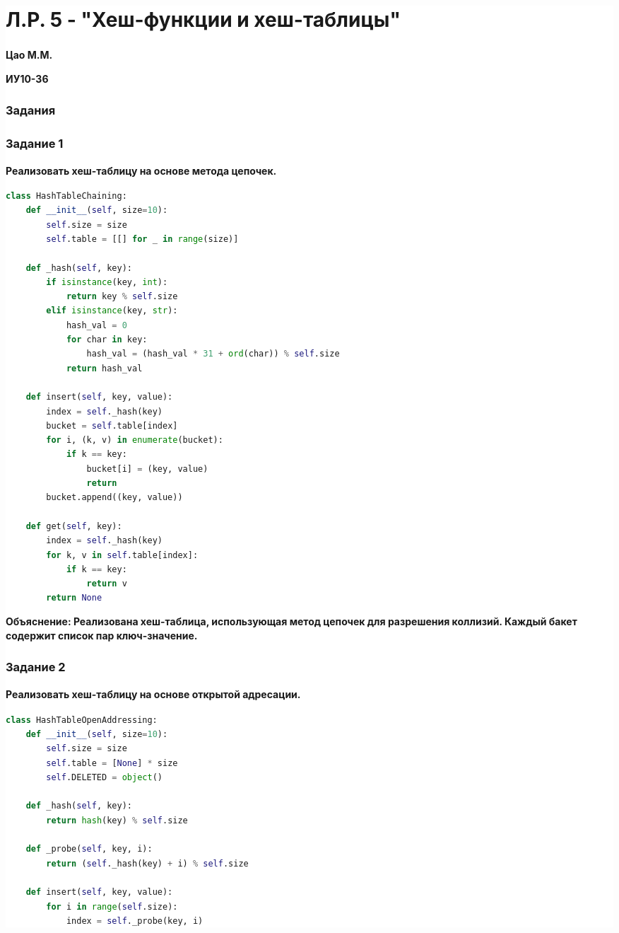# Л.Р. 5 - "Хеш-функции и хеш-таблицы"

**Цао М.М.**

**ИУ10-36**

### Задания
### Задание 1
**Реализовать хеш-таблицу на основе метода цепочек.**

```python
class HashTableChaining:
    def __init__(self, size=10):
        self.size = size
        self.table = [[] for _ in range(size)]
    
    def _hash(self, key):
        if isinstance(key, int):
            return key % self.size
        elif isinstance(key, str):
            hash_val = 0
            for char in key:
                hash_val = (hash_val * 31 + ord(char)) % self.size
            return hash_val
    
    def insert(self, key, value):
        index = self._hash(key)
        bucket = self.table[index]
        for i, (k, v) in enumerate(bucket):
            if k == key:
                bucket[i] = (key, value)
                return
        bucket.append((key, value))
    
    def get(self, key):
        index = self._hash(key)
        for k, v in self.table[index]:
            if k == key:
                return v
        return None
```
**Объяснение: Реализована хеш-таблица, использующая метод цепочек для разрешения коллизий. Каждый бакет содержит список пар ключ-значение.**

### Задание 2
**Реализовать хеш-таблицу на основе открытой адресации.**

```python
class HashTableOpenAddressing:
    def __init__(self, size=10):
        self.size = size
        self.table = [None] * size
        self.DELETED = object()
    
    def _hash(self, key):
        return hash(key) % self.size
    
    def _probe(self, key, i):
        return (self._hash(key) + i) % self.size
    
    def insert(self, key, value):
        for i in range(self.size):
            index = self._probe(key, i)
```